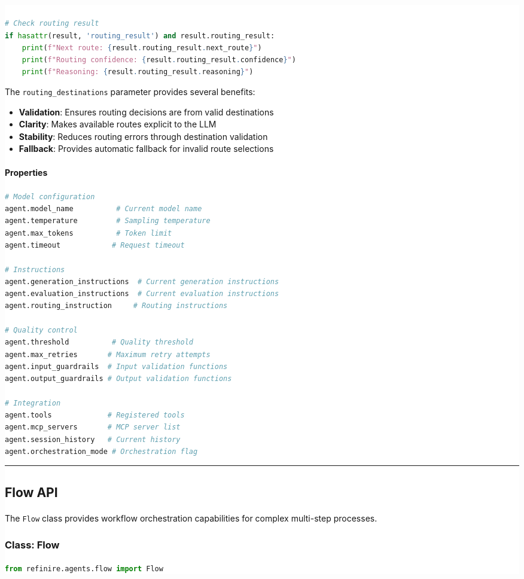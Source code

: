 ```python

# Check routing result
if hasattr(result, 'routing_result') and result.routing_result:
    print(f"Next route: {result.routing_result.next_route}")
    print(f"Routing confidence: {result.routing_result.confidence}")
    print(f"Reasoning: {result.routing_result.reasoning}")
```

The `routing_destinations` parameter provides several benefits:

- **Validation**: Ensures routing decisions are from valid destinations
- **Clarity**: Makes available routes explicit to the LLM
- **Stability**: Reduces routing errors through destination validation
- **Fallback**: Provides automatic fallback for invalid route selections

#### Properties

```python
# Model configuration
agent.model_name          # Current model name
agent.temperature         # Sampling temperature
agent.max_tokens          # Token limit
agent.timeout            # Request timeout

# Instructions
agent.generation_instructions  # Current generation instructions
agent.evaluation_instructions  # Current evaluation instructions
agent.routing_instruction     # Routing instructions

# Quality control
agent.threshold          # Quality threshold
agent.max_retries       # Maximum retry attempts
agent.input_guardrails  # Input validation functions
agent.output_guardrails # Output validation functions

# Integration
agent.tools             # Registered tools
agent.mcp_servers       # MCP server list
agent.session_history   # Current history
agent.orchestration_mode # Orchestration flag
```

---

## Flow API

The `Flow` class provides workflow orchestration capabilities for complex multi-step processes.

### Class: Flow

```python
from refinire.agents.flow import Flow
```
